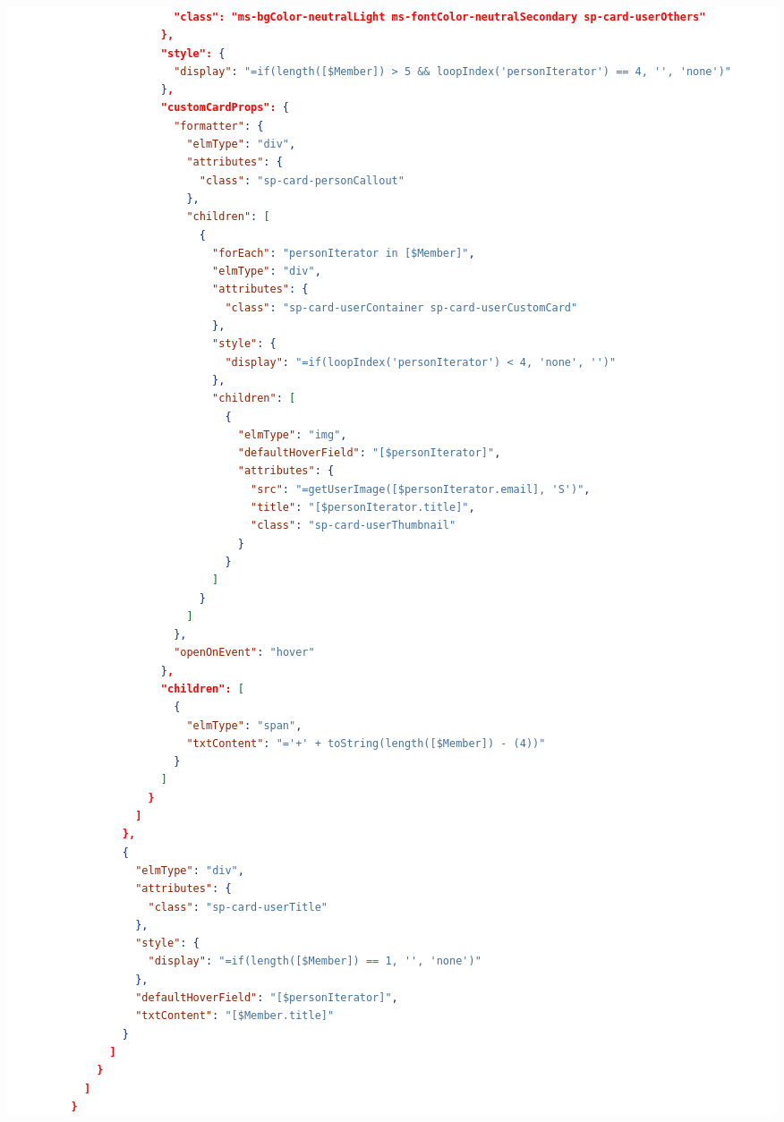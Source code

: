 ```json
                          "class": "ms-bgColor-neutralLight ms-fontColor-neutralSecondary sp-card-userOthers"
                        },
                        "style": {
                          "display": "=if(length([$Member]) > 5 && loopIndex('personIterator') == 4, '', 'none')"
                        },
                        "customCardProps": {
                          "formatter": {
                            "elmType": "div",
                            "attributes": {
                              "class": "sp-card-personCallout"
                            },
                            "children": [
                              {
                                "forEach": "personIterator in [$Member]",
                                "elmType": "div",
                                "attributes": {
                                  "class": "sp-card-userContainer sp-card-userCustomCard"
                                },
                                "style": {
                                  "display": "=if(loopIndex('personIterator') < 4, 'none', '')"
                                },
                                "children": [
                                  {
                                    "elmType": "img",
                                    "defaultHoverField": "[$personIterator]",
                                    "attributes": {
                                      "src": "=getUserImage([$personIterator.email], 'S')",
                                      "title": "[$personIterator.title]",
                                      "class": "sp-card-userThumbnail"
                                    }
                                  }
                                ]
                              }
                            ]
                          },
                          "openOnEvent": "hover"
                        },
                        "children": [
                          {
                            "elmType": "span",
                            "txtContent": "='+' + toString(length([$Member]) - (4))"
                          }
                        ]
                      }
                    ]
                  },
                  {
                    "elmType": "div",
                    "attributes": {
                      "class": "sp-card-userTitle"
                    },
                    "style": {
                      "display": "=if(length([$Member]) == 1, '', 'none')"
                    },
                    "defaultHoverField": "[$personIterator]",
                    "txtContent": "[$Member.title]"
                  }
                ]
              }
            ]
          }
```